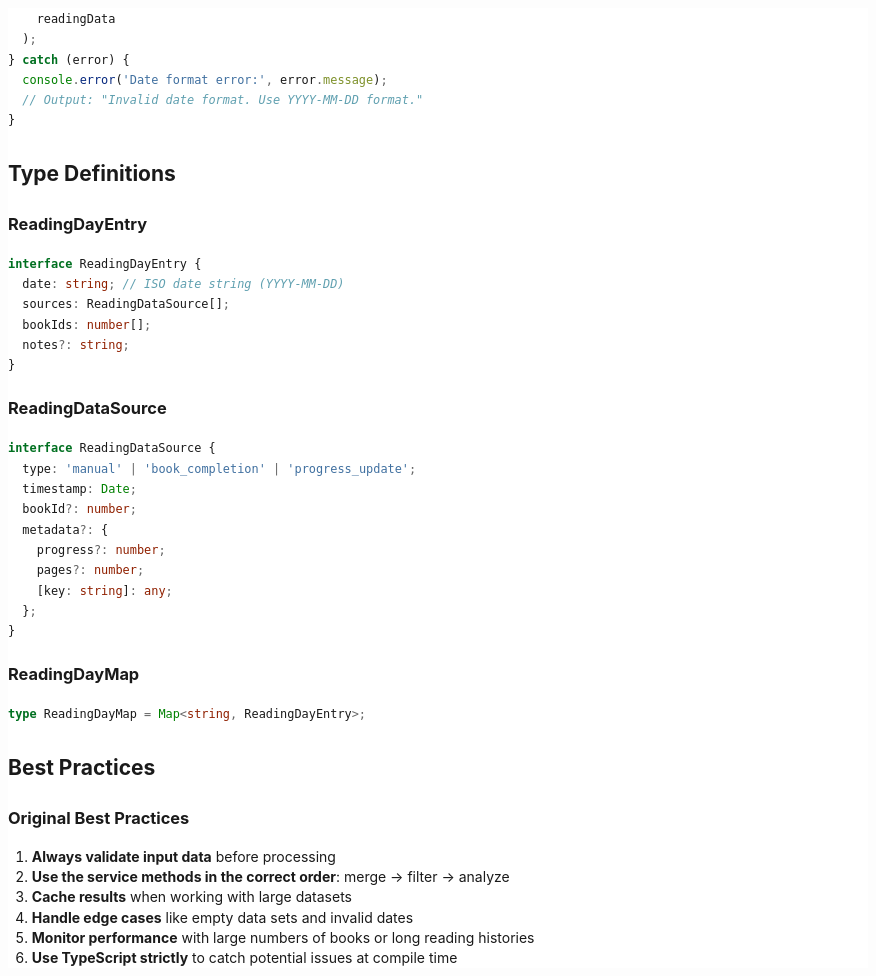 ```typescript
    readingData
  );
} catch (error) {
  console.error('Date format error:', error.message);
  // Output: "Invalid date format. Use YYYY-MM-DD format."
}
```

## Type Definitions

### ReadingDayEntry

```typescript
interface ReadingDayEntry {
  date: string; // ISO date string (YYYY-MM-DD)
  sources: ReadingDataSource[];
  bookIds: number[];
  notes?: string;
}
```

### ReadingDataSource

```typescript
interface ReadingDataSource {
  type: 'manual' | 'book_completion' | 'progress_update';
  timestamp: Date;
  bookId?: number;
  metadata?: {
    progress?: number;
    pages?: number;
    [key: string]: any;
  };
}
```

### ReadingDayMap

```typescript
type ReadingDayMap = Map<string, ReadingDayEntry>;
```

## Best Practices

### Original Best Practices
1. **Always validate input data** before processing
2. **Use the service methods in the correct order**: merge → filter → analyze
3. **Cache results** when working with large datasets
4. **Handle edge cases** like empty data sets and invalid dates
5. **Monitor performance** with large numbers of books or long reading histories
6. **Use TypeScript strictly** to catch potential issues at compile time
